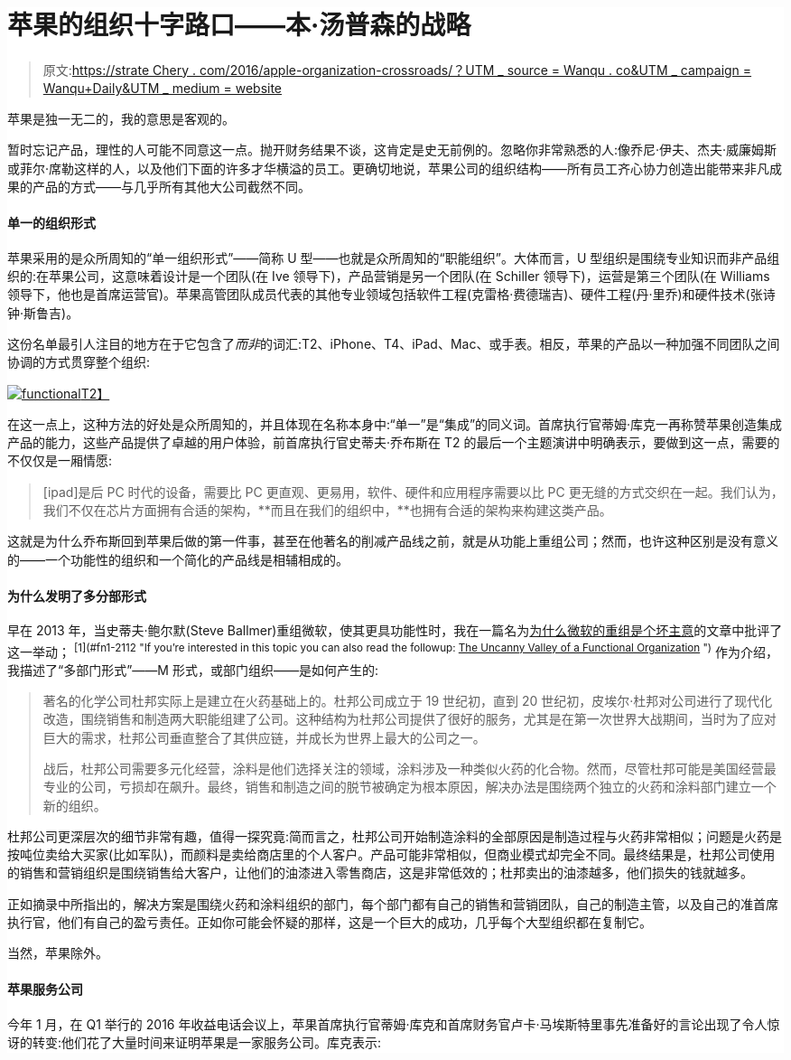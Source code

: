 # 苹果的组织十字路口——本·汤普森的战略

> 原文:[https://strate Chery . com/2016/apple-organization-crossroads/？UTM _ source = Wanqu . co&UTM _ campaign = Wanqu+Daily&UTM _ medium = website](https://stratechery.com/2016/apples-organizational-crossroads/?utm_source=wanqu.co&utm_campaign=Wanqu+Daily&utm_medium=website)

苹果是独一无二的，我的意思是客观的。

暂时忘记产品，理性的人可能不同意这一点。抛开财务结果不谈，这肯定是史无前例的。忽略你非常熟悉的人:像乔尼·伊夫、杰夫·威廉姆斯或菲尔·席勒这样的人，以及他们下面的许多才华横溢的员工。更确切地说，苹果公司的组织结构——所有员工齐心协力创造出能带来非凡成果的产品的方式——与几乎所有其他大公司截然不同。

#### 单一的组织形式

苹果采用的是众所周知的“单一组织形式”——简称 U 型——也就是众所周知的“职能组织”。大体而言，U 型组织是围绕专业知识而非产品组织的:在苹果公司，这意味着设计是一个团队(在 Ive 领导下)，产品营销是另一个团队(在 Schiller 领导下)，运营是第三个团队(在 Williams 领导下，他也是首席运营官)。苹果高管团队成员代表的其他专业领域包括软件工程(克雷格·费德瑞吉)、硬件工程(丹·里乔)和硬件技术(张诗钟·斯鲁吉)。

这份名单最引人注目的地方在于它包含了*而非*的词汇:T2、iPhone、T4、iPad、Mac、或手表。相反，苹果的产品以一种加强不同团队之间协调的方式贯穿整个组织:

[![functional](../Images/1eb2052ffa8d4db662f3c14b3e228e56.png)T2】](https://stratechery.com/2013/why-microsofts-reorganization-is-a-bad-idea/)

在这一点上，这种方法的好处是众所周知的，并且体现在名称本身中:“单一”是“集成”的同义词。首席执行官蒂姆·库克一再称赞苹果创造集成产品的能力，这些产品提供了卓越的用户体验，前首席执行官史蒂夫·乔布斯在 T2 的最后一个主题演讲中明确表示，要做到这一点，需要的不仅仅是一厢情愿:

> [ipad]是后 PC 时代的设备，需要比 PC 更直观、更易用，软件、硬件和应用程序需要以比 PC 更无缝的方式交织在一起。我们认为，我们不仅在芯片方面拥有合适的架构，**而且在我们的组织中，**也拥有合适的架构来构建这类产品。

这就是为什么乔布斯回到苹果后做的第一件事，甚至在他著名的削减产品线之前，就是从功能上重组公司；然而，也许这种区别是没有意义的——一个功能性的组织和一个简化的产品线是相辅相成的。

#### 为什么发明了多分部形式

早在 2013 年，当史蒂夫·鲍尔默(Steve Ballmer)重组微软，使其更具功能性时，我在一篇名为[为什么微软的重组是个坏主意](https://stratechery.com/2013/why-microsofts-reorganization-is-a-bad-idea/)的文章中批评了这一举动； <sup id="rf1-2112">[1](#fn1-2112 "If you’re interested in this topic you can also read the followup: <a href="https://stratechery.com/2013/the-uncanny-valley-of-a-functional-organization/">The Uncanny Valley of a Functional Organization</a> ")</sup> 作为介绍，我描述了“多部门形式”——M 形式，或部门组织——是如何产生的:

> 著名的化学公司杜邦实际上是建立在火药基础上的。杜邦公司成立于 19 世纪初，直到 20 世纪初，皮埃尔·杜邦对公司进行了现代化改造，围绕销售和制造两大职能组建了公司。这种结构为杜邦公司提供了很好的服务，尤其是在第一次世界大战期间，当时为了应对巨大的需求，杜邦公司垂直整合了其供应链，并成长为世界上最大的公司之一。
> 
> 战后，杜邦公司需要多元化经营，涂料是他们选择关注的领域，涂料涉及一种类似火药的化合物。然而，尽管杜邦可能是美国经营最专业的公司，亏损却在飙升。最终，销售和制造之间的脱节被确定为根本原因，解决办法是围绕两个独立的火药和涂料部门建立一个新的组织。

杜邦公司更深层次的细节非常有趣，值得一探究竟:简而言之，杜邦公司开始制造涂料的全部原因是制造过程与火药非常相似；问题是火药是按吨位卖给大买家(比如军队)，而颜料是卖给商店里的个人客户。产品可能非常相似，但商业模式却完全不同。最终结果是，杜邦公司使用的销售和营销组织是围绕销售给大客户，让他们的油漆进入零售商店，这是非常低效的；杜邦卖出的油漆越多，他们损失的钱就越多。

正如摘录中所指出的，解决方案是围绕火药和涂料组织的部门，每个部门都有自己的销售和营销团队，自己的制造主管，以及自己的准首席执行官，他们有自己的盈亏责任。正如你可能会怀疑的那样，这是一个巨大的成功，几乎每个大型组织都在复制它。

当然，苹果除外。

#### 苹果服务公司

今年 1 月，在 Q1 举行的 2016 年收益电话会议上，苹果首席执行官蒂姆·库克和首席财务官卢卡·马埃斯特里事先准备好的言论出现了令人惊讶的转变:他们花了大量时间来证明苹果是一家服务公司。库克表示:
